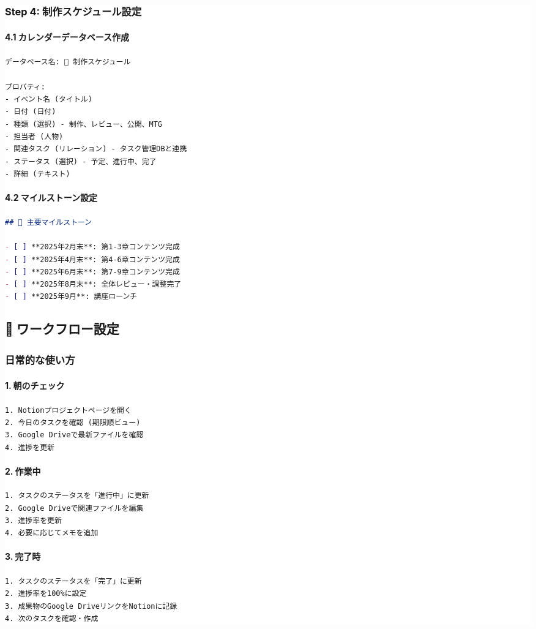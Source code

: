 ### Step 4: 制作スケジュール設定

#### 4.1 カレンダーデータベース作成
```
データベース名: 📅 制作スケジュール

プロパティ:
- イベント名 (タイトル)
- 日付 (日付)
- 種類 (選択) - 制作、レビュー、公開、MTG
- 担当者 (人物)
- 関連タスク (リレーション) - タスク管理DBと連携
- ステータス (選択) - 予定、進行中、完了
- 詳細 (テキスト)
```

#### 4.2 マイルストーン設定
```markdown
## 🎯 主要マイルストーン

- [ ] **2025年2月末**: 第1-3章コンテンツ完成
- [ ] **2025年4月末**: 第4-6章コンテンツ完成  
- [ ] **2025年6月末**: 第7-9章コンテンツ完成
- [ ] **2025年8月末**: 全体レビュー・調整完了
- [ ] **2025年9月**: 講座ローンチ
```

## 🔄 ワークフロー設定

### 日常的な使い方

#### 1. 朝のチェック
```
1. Notionプロジェクトページを開く
2. 今日のタスクを確認 (期限順ビュー)
3. Google Driveで最新ファイルを確認
4. 進捗を更新
```

#### 2. 作業中
```
1. タスクのステータスを「進行中」に更新
2. Google Driveで関連ファイルを編集
3. 進捗率を更新
4. 必要に応じてメモを追加
```

#### 3. 完了時
```
1. タスクのステータスを「完了」に更新
2. 進捗率を100%に設定
3. 成果物のGoogle DriveリンクをNotionに記録
4. 次のタスクを確認・作成
```

